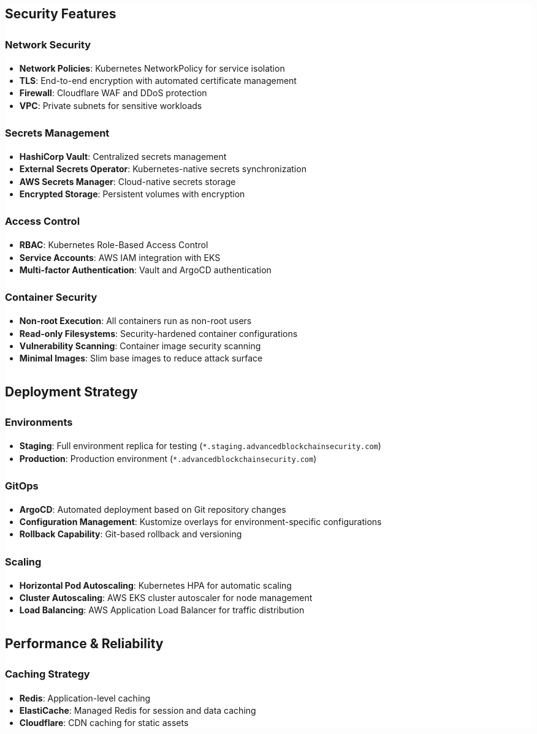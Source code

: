 ## Security Features

### Network Security
- **Network Policies**: Kubernetes NetworkPolicy for service isolation
- **TLS**: End-to-end encryption with automated certificate management
- **Firewall**: Cloudflare WAF and DDoS protection
- **VPC**: Private subnets for sensitive workloads

### Secrets Management
- **HashiCorp Vault**: Centralized secrets management
- **External Secrets Operator**: Kubernetes-native secrets synchronization
- **AWS Secrets Manager**: Cloud-native secrets storage
- **Encrypted Storage**: Persistent volumes with encryption

### Access Control
- **RBAC**: Kubernetes Role-Based Access Control
- **Service Accounts**: AWS IAM integration with EKS
- **Multi-factor Authentication**: Vault and ArgoCD authentication

### Container Security
- **Non-root Execution**: All containers run as non-root users
- **Read-only Filesystems**: Security-hardened container configurations
- **Vulnerability Scanning**: Container image security scanning
- **Minimal Images**: Slim base images to reduce attack surface

## Deployment Strategy

### Environments
- **Staging**: Full environment replica for testing (`*.staging.advancedblockchainsecurity.com`)
- **Production**: Production environment (`*.advancedblockchainsecurity.com`)

### GitOps
- **ArgoCD**: Automated deployment based on Git repository changes
- **Configuration Management**: Kustomize overlays for environment-specific configurations
- **Rollback Capability**: Git-based rollback and versioning

### Scaling
- **Horizontal Pod Autoscaling**: Kubernetes HPA for automatic scaling
- **Cluster Autoscaling**: AWS EKS cluster autoscaler for node management
- **Load Balancing**: AWS Application Load Balancer for traffic distribution

## Performance & Reliability

### Caching Strategy
- **Redis**: Application-level caching
- **ElastiCache**: Managed Redis for session and data caching
- **Cloudflare**: CDN caching for static assets
